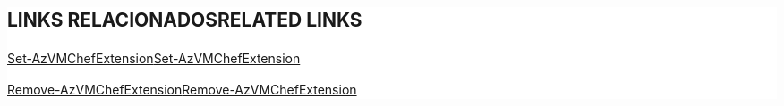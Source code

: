 ## <span data-ttu-id="d9f51-138">LINKS RELACIONADOS</span><span class="sxs-lookup"><span data-stu-id="d9f51-138">RELATED LINKS</span></span>

[<span data-ttu-id="d9f51-139">Set-AzVMChefExtension</span><span class="sxs-lookup"><span data-stu-id="d9f51-139">Set-AzVMChefExtension</span></span>](./Set-AzVMChefExtension.md)

[<span data-ttu-id="d9f51-140">Remove-AzVMChefExtension</span><span class="sxs-lookup"><span data-stu-id="d9f51-140">Remove-AzVMChefExtension</span></span>](./Remove-AzVMChefExtension.md)


